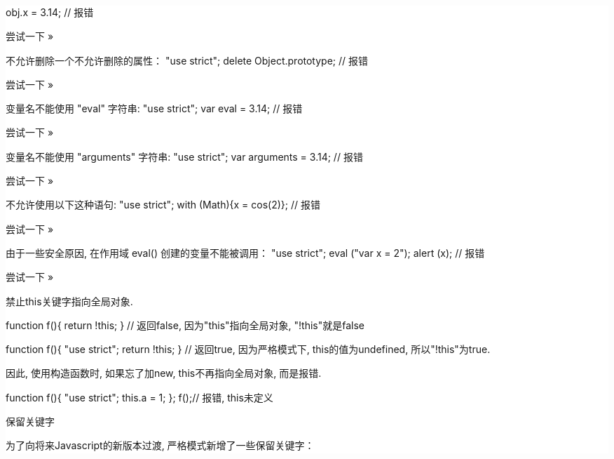 obj.x = 3.14;            // 报错

尝试一下 »

不允许删除一个不允许删除的属性：
"use strict";
delete Object.prototype; // 报错

尝试一下 »

变量名不能使用 "eval" 字符串:
"use strict";
var eval = 3.14;         // 报错

尝试一下 »

变量名不能使用 "arguments" 字符串:
"use strict";
var arguments = 3.14;    // 报错

尝试一下 »

不允许使用以下这种语句:
"use strict";
with (Math){x = cos(2)}; // 报错

尝试一下 »

由于一些安全原因, 在作用域 eval() 创建的变量不能被调用：
"use strict";
eval ("var x = 2");
alert (x);               // 报错

尝试一下 »

禁止this关键字指向全局对象.

function f(){
    return !this;
}
// 返回false, 因为"this"指向全局对象, "!this"就是false

function f(){
    "use strict";
    return !this;
}
// 返回true, 因为严格模式下, this的值为undefined, 所以"!this"为true.

因此, 使用构造函数时, 如果忘了加new, this不再指向全局对象, 而是报错.

function f(){
    "use strict";
    this.a = 1;
};
f();// 报错, this未定义

保留关键字

为了向将来Javascript的新版本过渡, 严格模式新增了一些保留关键字：
